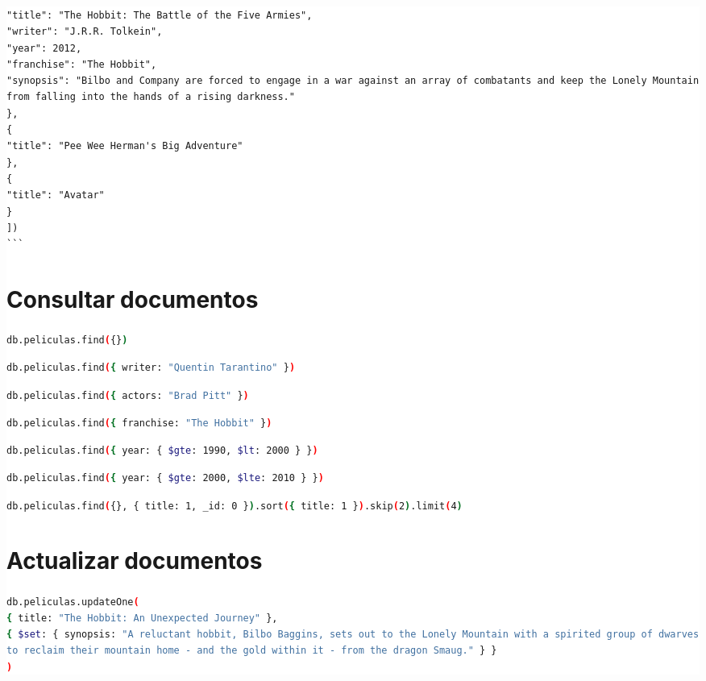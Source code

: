     "title": "The Hobbit: The Battle of the Five Armies",
    "writer": "J.R.R. Tolkein",
    "year": 2012,
    "franchise": "The Hobbit",
    "synopsis": "Bilbo and Company are forced to engage in a war against an array of combatants and keep the Lonely Mountain from falling into the hands of a rising darkness."
    },
    {
    "title": "Pee Wee Herman's Big Adventure"
    },
    {
    "title": "Avatar"
    }
    ])
    ```
    

# Consultar documentos

```bash
db.peliculas.find({})
```

```bash
db.peliculas.find({ writer: "Quentin Tarantino" })
```

```bash
db.peliculas.find({ actors: "Brad Pitt" })
```

```bash
db.peliculas.find({ franchise: "The Hobbit" })
```

```bash
db.peliculas.find({ year: { $gte: 1990, $lt: 2000 } })
```

```bash
db.peliculas.find({ year: { $gte: 2000, $lte: 2010 } })
```

```bash
db.peliculas.find({}, { title: 1, _id: 0 }).sort({ title: 1 }).skip(2).limit(4)
```

# Actualizar documentos

```bash
db.peliculas.updateOne(
{ title: "The Hobbit: An Unexpected Journey" },
{ $set: { synopsis: "A reluctant hobbit, Bilbo Baggins, sets out to the Lonely Mountain with a spirited group of dwarves to reclaim their mountain home - and the gold within it - from the dragon Smaug." } }
)
```
